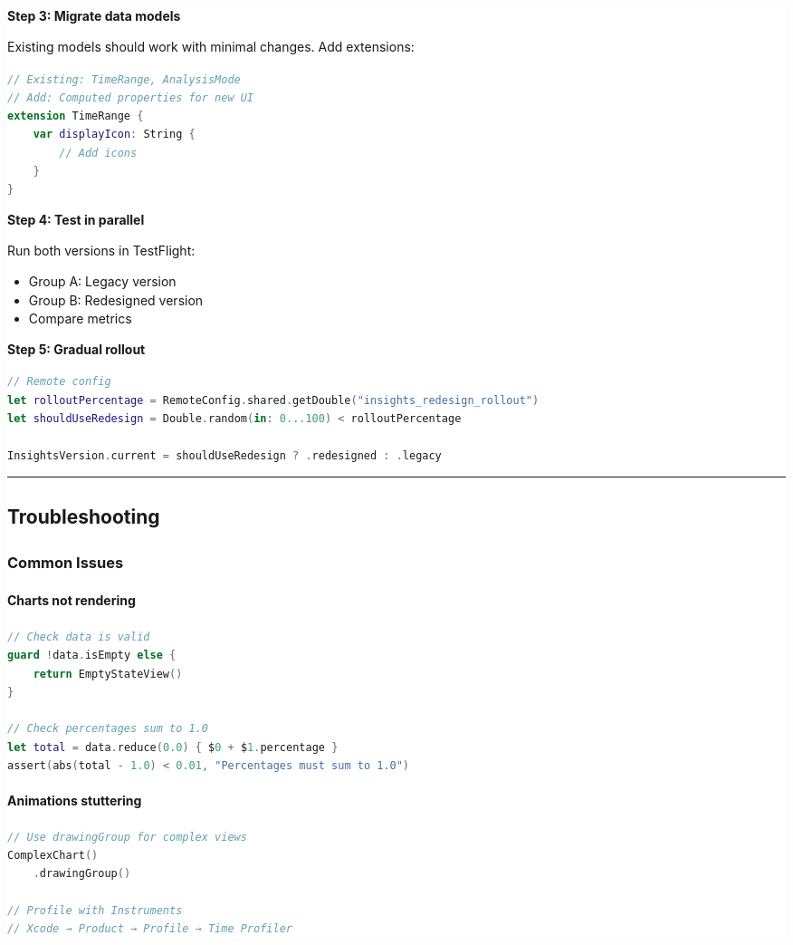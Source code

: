 **Step 3: Migrate data models**

Existing models should work with minimal changes. Add extensions:

```swift
// Existing: TimeRange, AnalysisMode
// Add: Computed properties for new UI
extension TimeRange {
    var displayIcon: String {
        // Add icons
    }
}
```

**Step 4: Test in parallel**

Run both versions in TestFlight:
- Group A: Legacy version
- Group B: Redesigned version
- Compare metrics

**Step 5: Gradual rollout**

```swift
// Remote config
let rolloutPercentage = RemoteConfig.shared.getDouble("insights_redesign_rollout")
let shouldUseRedesign = Double.random(in: 0...100) < rolloutPercentage

InsightsVersion.current = shouldUseRedesign ? .redesigned : .legacy
```

---

## Troubleshooting

### Common Issues

#### Charts not rendering
```swift
// Check data is valid
guard !data.isEmpty else {
    return EmptyStateView()
}

// Check percentages sum to 1.0
let total = data.reduce(0.0) { $0 + $1.percentage }
assert(abs(total - 1.0) < 0.01, "Percentages must sum to 1.0")
```

#### Animations stuttering
```swift
// Use drawingGroup for complex views
ComplexChart()
    .drawingGroup()

// Profile with Instruments
// Xcode → Product → Profile → Time Profiler
```
